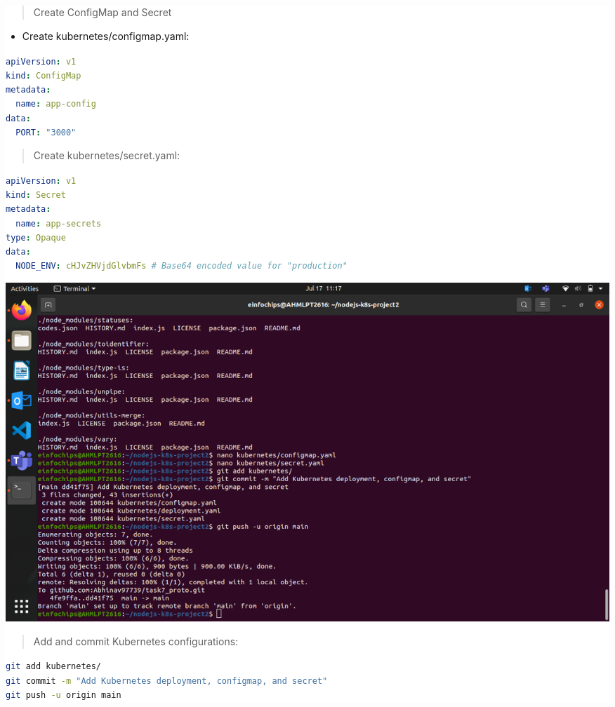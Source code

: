> Create ConfigMap and Secret
- Create kubernetes/configmap.yaml:
```yaml
apiVersion: v1
kind: ConfigMap
metadata:
  name: app-config
data:
  PORT: "3000"
```

> Create kubernetes/secret.yaml:
```yaml
apiVersion: v1
kind: Secret
metadata:
  name: app-secrets
type: Opaque
data:
  NODE_ENV: cHJvZHVjdGlvbmFs # Base64 encoded value for "production"
```
![alt text](5.png)
> Add and commit Kubernetes configurations:
```bash
git add kubernetes/
git commit -m "Add Kubernetes deployment, configmap, and secret"
git push -u origin main
```
